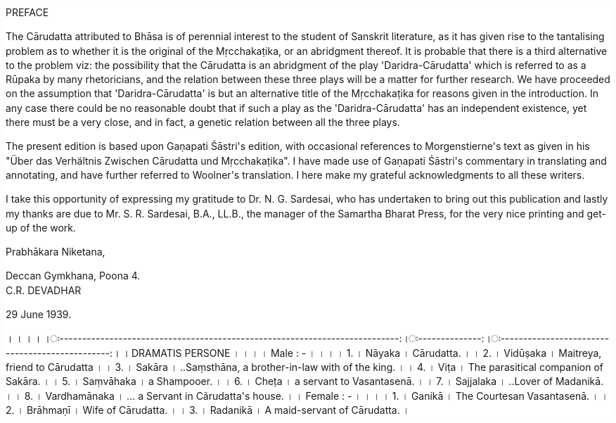 

  PREFACE

 The Cārudatta attributed to Bhāsa is of perennial interest to the student of Sanskrit literature, as it has given rise to the tantalising problem as to whether it is the original of the Mṛcchakaṭika, or an abridgment thereof. It is probable that there is a third alternative to the problem viz: the possibility that the Cārudatta is an abridgment of the play 'Daridra-Cārudatta' which is referred to as a Rūpaka by many rhetoricians, and the relation between these three plays will be a matter for further research. We have proceeded on the assumption that 'Daridra-Cārudatta' is but an alternative title of the Mṛcchakaṭika for reasons given in the introduction. In any case there could be no reasonable doubt that if such a play as the 'Daridra-Cārudatta' has an independent existence, yet there must be a very close, and in fact, a genetic relation between all the three plays.

  The present edition is based upon Gaṇapati Śāstri's edition, with occasional references to Morgenstierne's text as given in his "Über das Verhältnis Zwischen Cārudatta und Mṛcchakaṭika". I have made use of Gaṇapati Śāstri's commentary in translating and annotating, and have further referred to Woolner's translation. I here make my grateful acknowledgments to all these writers.

  I take this opportunity of expressing my gratitude to Dr. N. G. Sardesai, who has undertaken to bring out this publication and lastly my thanks are due to Mr. S. R. Sardesai, B.A., LL.B., the manager of the Samartha Bharat Press, for the very nice printing and get-up of the work.



Prabhākara Niketana,

Deccan Gymkhana, Poona 4.                     
C.R. DEVADHAR

29 June 1939.







।                                                                             ।                ।                                                 ।
।ः---------------------------------------------------------------------------:।ः--------------:।ः-----------------------------------------------:।
।                              DRAMATIS PERSONE                               ।                ।                                                 ।
।                                  Male : -                                   ।                ।                                                 ।
।                                     1\.                                     ।     Nāyaka     ।                   Cārudatta.                    ।
।                                     2\.                                     ।    Vidūṣaka    ।          Maitreya, friend to Cārudatta          ।
।                                     3\.                                     ।     Sakāra     । ..Saṃsthāna, a brother-in-law with of the king. ।
।                                     4\.                                     ।      Viṭa      ।      The parasitical companion of Sakāra.       ।
।                                     5\.                                     ।   Saṃvāhaka    ।                  a Shampooer.                   ।
।                                     6\.                                     ।     Cheṭa      ।            a servant to Vasantasenā.            ।
।                                     7\.                                     ।   Sajjalaka    ।              ..Lover of Madanikā.               ।
।                                     8\.                                     ।  Vardhamānaka  ।       ... a Servant in Cãrudatta's house.       ।
।                                 Female : -                                  ।                ।                                                 ।
।                                     1\.                                     ।     Ganikā     ।           The Courtesan Vasantasenā.            ।
।                                     2\.                                     ।    Brāhmaṇī    ।               Wife of Cārudatta.                ।
।                                     3\.                                     ।    Radanikā    ।          A maid-servant of Cārudatta.           ।